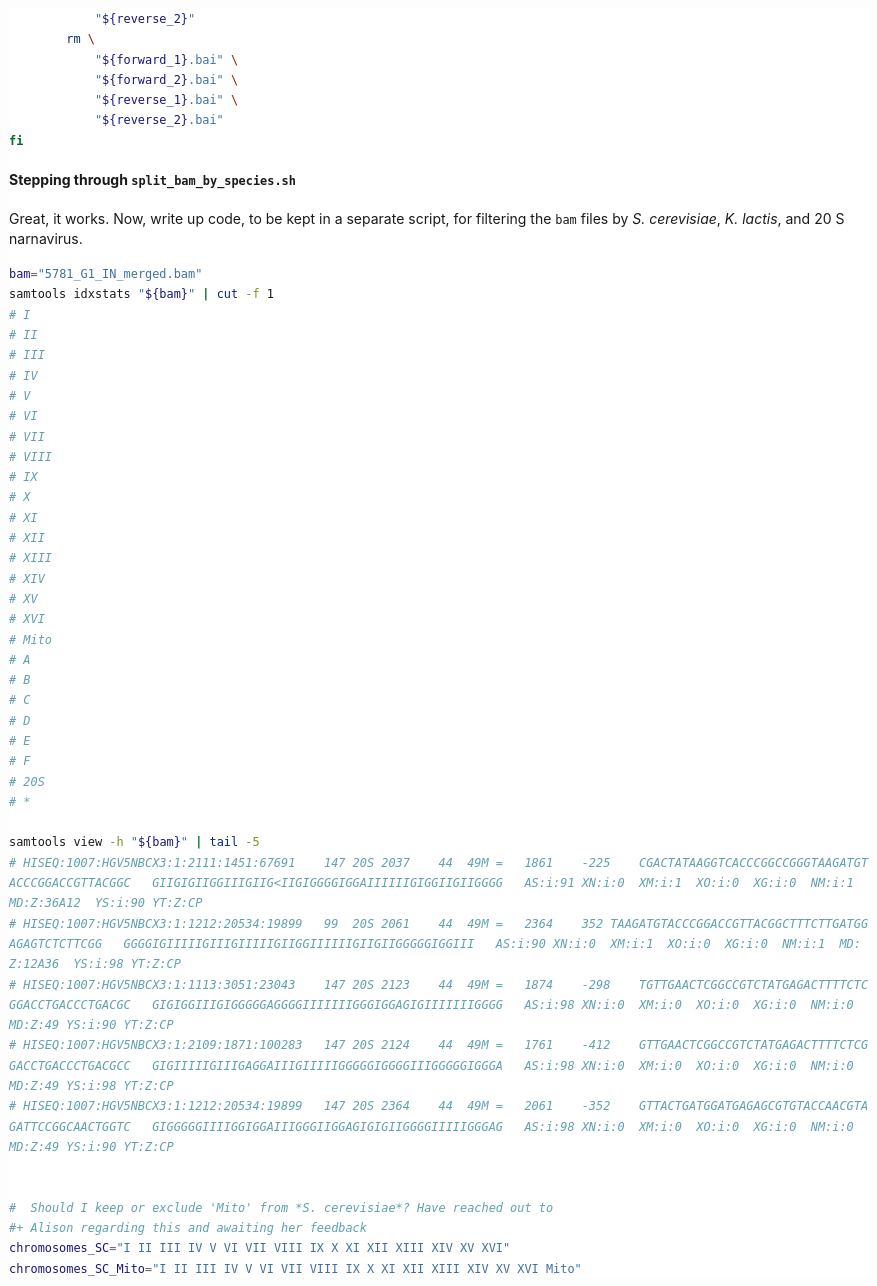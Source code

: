 ```bash
        	"${reverse_2}"
        rm \
        	"${forward_1}.bai" \
        	"${forward_2}.bai" \
        	"${reverse_1}.bai" \
        	"${reverse_2}.bai"
fi
```

#### Stepping through `split_bam_by_species.sh`
Great, it works. Now, write up code, to be kept in a separate script, for filtering the `bam` files by *S. cerevisiae*, *K. lactis*, and 20 S narnavirus.
```bash
bam="5781_G1_IN_merged.bam"
samtools idxstats "${bam}" | cut -f 1
# I
# II
# III
# IV
# V
# VI
# VII
# VIII
# IX
# X
# XI
# XII
# XIII
# XIV
# XV
# XVI
# Mito
# A
# B
# C
# D
# E
# F
# 20S
# *

samtools view -h "${bam}" | tail -5
# HISEQ:1007:HGV5NBCX3:1:2111:1451:67691	147	20S	2037	44	49M	=	1861	-225	CGACTATAAGGTCACCCGGCCGGGTAAGATGTACCCGGACCGTTACGGC	GIIGIGIIGGIIIGIIG<IIGIGGGGIGGAIIIIIIGIGGIIGIIGGGG	AS:i:91	XN:i:0	XM:i:1	XO:i:0	XG:i:0	NM:i:1	MD:Z:36A12	YS:i:90	YT:Z:CP
# HISEQ:1007:HGV5NBCX3:1:1212:20534:19899	99	20S	2061	44	49M	=	2364	352	TAAGATGTACCCGGACCGTTACGGCTTTCTTGATGGAGAGTCTCTTCGG	GGGGIGIIIIIGIIIGIIIIIGIIGGIIIIIIGIIGIIGGGGGIGGIII	AS:i:90	XN:i:0	XM:i:1	XO:i:0	XG:i:0	NM:i:1	MD:Z:12A36	YS:i:98	YT:Z:CP
# HISEQ:1007:HGV5NBCX3:1:1113:3051:23043	147	20S	2123	44	49M	=	1874	-298	TGTTGAACTCGGCCGTCTATGAGACTTTTCTCGGACCTGACCCTGACGC	GIGIGGIIIGIGGGGGAGGGGIIIIIIIGGGIGGAGIGIIIIIIIGGGG	AS:i:98	XN:i:0	XM:i:0	XO:i:0	XG:i:0	NM:i:0	MD:Z:49	YS:i:90	YT:Z:CP
# HISEQ:1007:HGV5NBCX3:1:2109:1871:100283	147	20S	2124	44	49M	=	1761	-412	GTTGAACTCGGCCGTCTATGAGACTTTTCTCGGACCTGACCCTGACGCC	GIGIIIIIGIIIGAGGAIIIGIIIIIGGGGGIGGGGIIIGGGGGIGGGA	AS:i:98	XN:i:0	XM:i:0	XO:i:0	XG:i:0	NM:i:0	MD:Z:49	YS:i:98	YT:Z:CP
# HISEQ:1007:HGV5NBCX3:1:1212:20534:19899	147	20S	2364	44	49M	=	2061	-352	GTTACTGATGGATGAGAGCGTGTACCAACGTAGATTCCGGCAACTGGTC	GIGGGGGIIIIGGIGGAIIIGGGIIGGAGIGIGIIGGGGIIIIIGGGAG	AS:i:98	XN:i:0	XM:i:0	XO:i:0	XG:i:0	NM:i:0	MD:Z:49	YS:i:90	YT:Z:CP


#  Should I keep or exclude 'Mito' from *S. cerevisiae*? Have reached out to
#+ Alison regarding this and awaiting her feedback
chromosomes_SC="I II III IV V VI VII VIII IX X XI XII XIII XIV XV XVI"
chromosomes_SC_Mito="I II III IV V VI VII VIII IX X XI XII XIII XIV XV XVI Mito"
```